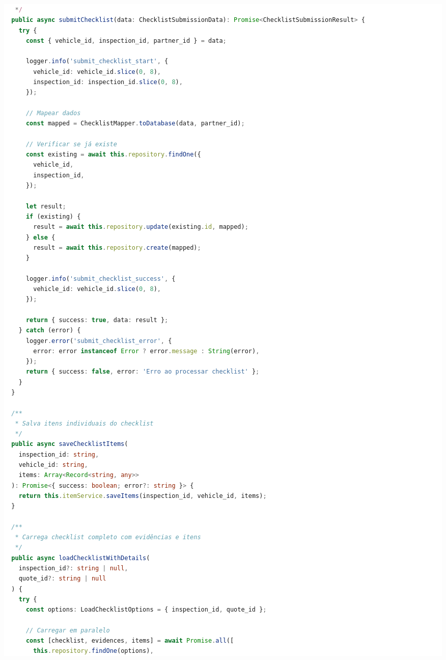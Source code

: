 ```typescript
   */
  public async submitChecklist(data: ChecklistSubmissionData): Promise<ChecklistSubmissionResult> {
    try {
      const { vehicle_id, inspection_id, partner_id } = data;

      logger.info('submit_checklist_start', {
        vehicle_id: vehicle_id.slice(0, 8),
        inspection_id: inspection_id.slice(0, 8),
      });

      // Mapear dados
      const mapped = ChecklistMapper.toDatabase(data, partner_id);

      // Verificar se já existe
      const existing = await this.repository.findOne({
        vehicle_id,
        inspection_id,
      });

      let result;
      if (existing) {
        result = await this.repository.update(existing.id, mapped);
      } else {
        result = await this.repository.create(mapped);
      }

      logger.info('submit_checklist_success', {
        vehicle_id: vehicle_id.slice(0, 8),
      });

      return { success: true, data: result };
    } catch (error) {
      logger.error('submit_checklist_error', {
        error: error instanceof Error ? error.message : String(error),
      });
      return { success: false, error: 'Erro ao processar checklist' };
    }
  }

  /**
   * Salva itens individuais do checklist
   */
  public async saveChecklistItems(
    inspection_id: string,
    vehicle_id: string,
    items: Array<Record<string, any>>
  ): Promise<{ success: boolean; error?: string }> {
    return this.itemService.saveItems(inspection_id, vehicle_id, items);
  }

  /**
   * Carrega checklist completo com evidências e itens
   */
  public async loadChecklistWithDetails(
    inspection_id?: string | null,
    quote_id?: string | null
  ) {
    try {
      const options: LoadChecklistOptions = { inspection_id, quote_id };

      // Carregar em paralelo
      const [checklist, evidences, items] = await Promise.all([
        this.repository.findOne(options),
```

  [key: string]: unknown;
  [itemKey: string]: {